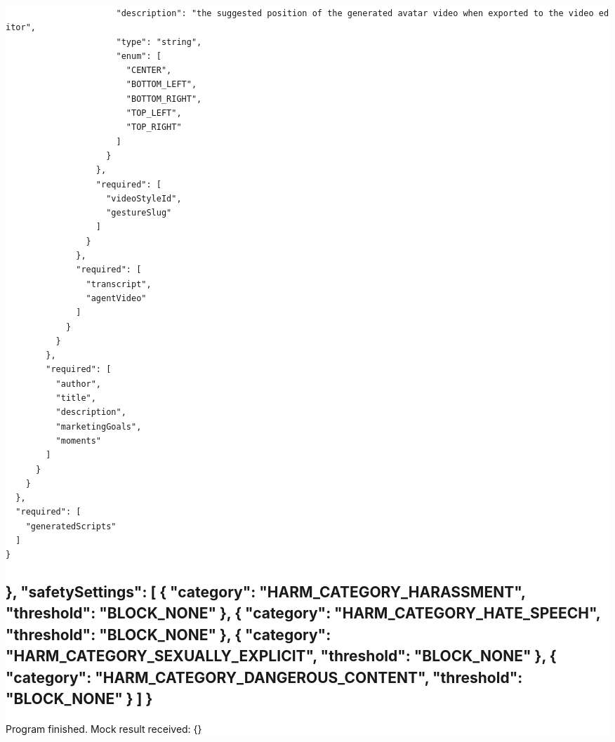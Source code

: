                           "description": "the suggested position of the generated avatar video when exported to the video editor",
                          "type": "string",
                          "enum": [
                            "CENTER",
                            "BOTTOM_LEFT",
                            "BOTTOM_RIGHT",
                            "TOP_LEFT",
                            "TOP_RIGHT"
                          ]
                        }
                      },
                      "required": [
                        "videoStyleId",
                        "gestureSlug"
                      ]
                    }
                  },
                  "required": [
                    "transcript",
                    "agentVideo"
                  ]
                }
              }
            },
            "required": [
              "author",
              "title",
              "description",
              "marketingGoals",
              "moments"
            ]
          }
        }
      },
      "required": [
        "generatedScripts"
      ]
    }
  },
  "safetySettings": [
    {
      "category": "HARM_CATEGORY_HARASSMENT",
      "threshold": "BLOCK_NONE"
    },
    {
      "category": "HARM_CATEGORY_HATE_SPEECH",
      "threshold": "BLOCK_NONE"
    },
    {
      "category": "HARM_CATEGORY_SEXUALLY_EXPLICIT",
      "threshold": "BLOCK_NONE"
    },
    {
      "category": "HARM_CATEGORY_DANGEROUS_CONTENT",
      "threshold": "BLOCK_NONE"
    }
  ]
}
------------------------------------

Program finished. Mock result received: {}
